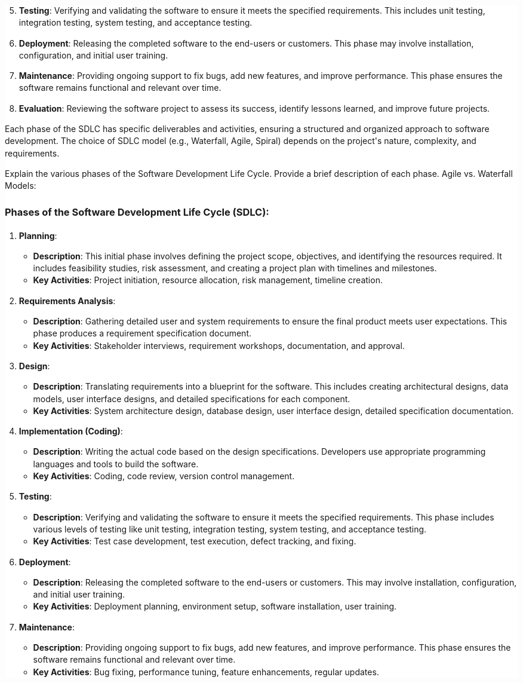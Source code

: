 5. **Testing**: Verifying and validating the software to ensure it meets the specified requirements. This includes unit testing, integration testing, system testing, and acceptance testing.

6. **Deployment**: Releasing the completed software to the end-users or customers. This phase may involve installation, configuration, and initial user training.

7. **Maintenance**: Providing ongoing support to fix bugs, add new features, and improve performance. This phase ensures the software remains functional and relevant over time.

8. **Evaluation**: Reviewing the software project to assess its success, identify lessons learned, and improve future projects.

Each phase of the SDLC has specific deliverables and activities, ensuring a structured and organized approach to software development. The choice of SDLC model (e.g., Waterfall, Agile, Spiral) depends on the project's nature, complexity, and requirements.

Explain the various phases of the Software Development Life Cycle. Provide a brief description of each phase.
Agile vs. Waterfall Models:
### Phases of the Software Development Life Cycle (SDLC):

1. **Planning**:
   - **Description**: This initial phase involves defining the project scope, objectives, and identifying the resources required. It includes feasibility studies, risk assessment, and creating a project plan with timelines and milestones.
   - **Key Activities**: Project initiation, resource allocation, risk management, timeline creation.

2. **Requirements Analysis**:
   - **Description**: Gathering detailed user and system requirements to ensure the final product meets user expectations. This phase produces a requirement specification document.
   - **Key Activities**: Stakeholder interviews, requirement workshops, documentation, and approval.

3. **Design**:
   - **Description**: Translating requirements into a blueprint for the software. This includes creating architectural designs, data models, user interface designs, and detailed specifications for each component.
   - **Key Activities**: System architecture design, database design, user interface design, detailed specification documentation.

4. **Implementation (Coding)**:
   - **Description**: Writing the actual code based on the design specifications. Developers use appropriate programming languages and tools to build the software.
   - **Key Activities**: Coding, code review, version control management.

5. **Testing**:
   - **Description**: Verifying and validating the software to ensure it meets the specified requirements. This phase includes various levels of testing like unit testing, integration testing, system testing, and acceptance testing.
   - **Key Activities**: Test case development, test execution, defect tracking, and fixing.

6. **Deployment**:
   - **Description**: Releasing the completed software to the end-users or customers. This may involve installation, configuration, and initial user training.
   - **Key Activities**: Deployment planning, environment setup, software installation, user training.

7. **Maintenance**:
   - **Description**: Providing ongoing support to fix bugs, add new features, and improve performance. This phase ensures the software remains functional and relevant over time.
   - **Key Activities**: Bug fixing, performance tuning, feature enhancements, regular updates.
